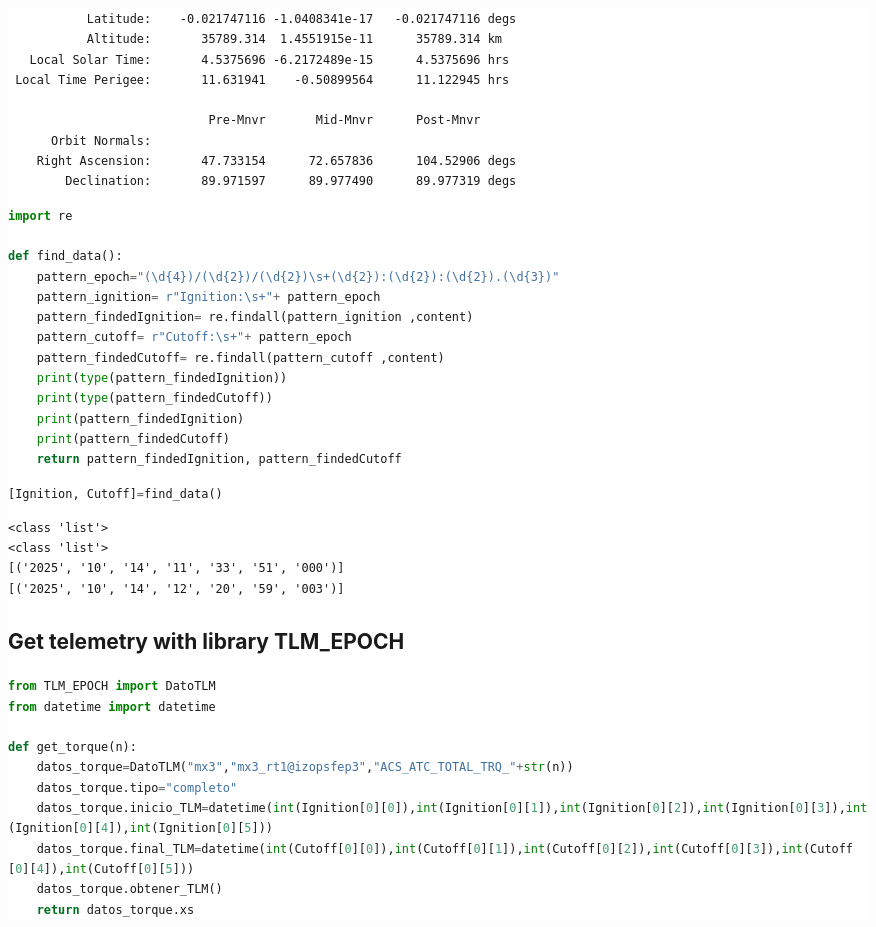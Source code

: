                Latitude:    -0.021747116 -1.0408341e-17   -0.021747116 degs
               Altitude:       35789.314  1.4551915e-11      35789.314 km
       Local Solar Time:       4.5375696 -6.2172489e-15      4.5375696 hrs
     Local Time Perigee:       11.631941    -0.50899564      11.122945 hrs
    
                                Pre-Mnvr       Mid-Mnvr      Post-Mnvr
          Orbit Normals: 
        Right Ascension:       47.733154      72.657836      104.52906 degs
            Declination:       89.971597      89.977490      89.977319 degs
    
    


```python
import re

def find_data():
    pattern_epoch="(\d{4})/(\d{2})/(\d{2})\s+(\d{2}):(\d{2}):(\d{2}).(\d{3})"
    pattern_ignition= r"Ignition:\s+"+ pattern_epoch
    pattern_findedIgnition= re.findall(pattern_ignition ,content)
    pattern_cutoff= r"Cutoff:\s+"+ pattern_epoch
    pattern_findedCutoff= re.findall(pattern_cutoff ,content)
    print(type(pattern_findedIgnition))
    print(type(pattern_findedCutoff))
    print(pattern_findedIgnition)
    print(pattern_findedCutoff)
    return pattern_findedIgnition, pattern_findedCutoff
```


```python
[Ignition, Cutoff]=find_data()
```

    <class 'list'>
    <class 'list'>
    [('2025', '10', '14', '11', '33', '51', '000')]
    [('2025', '10', '14', '12', '20', '59', '003')]
    

## Get telemetry with library TLM_EPOCH


```python
from TLM_EPOCH import DatoTLM
from datetime import datetime

def get_torque(n):
    datos_torque=DatoTLM("mx3","mx3_rt1@izopsfep3","ACS_ATC_TOTAL_TRQ_"+str(n))
    datos_torque.tipo="completo"
    datos_torque.inicio_TLM=datetime(int(Ignition[0][0]),int(Ignition[0][1]),int(Ignition[0][2]),int(Ignition[0][3]),int(Ignition[0][4]),int(Ignition[0][5]))
    datos_torque.final_TLM=datetime(int(Cutoff[0][0]),int(Cutoff[0][1]),int(Cutoff[0][2]),int(Cutoff[0][3]),int(Cutoff[0][4]),int(Cutoff[0][5]))
    datos_torque.obtener_TLM()
    return datos_torque.xs
```

